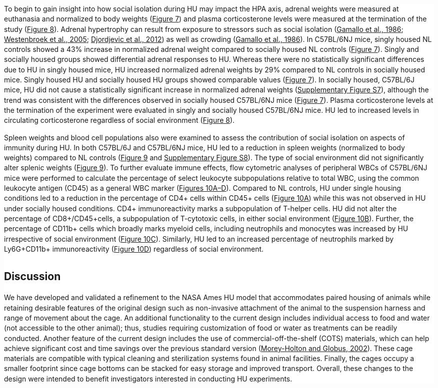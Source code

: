 To begin to gain insight into how social isolation during HU may impact the HPA axis, adrenal weights were measured at euthanasia and normalized to body weights ([Figure 7](#F7)) and plasma corticosterone levels were measured at the termination of the study ([Figure 8](#F8)). Adrenal hypertrophy can result from exposure to stressors such as social isolation ([Gamallo et al., 1986](#B29); [Westenbroek et al., 2005](#B99); [Djordjevic et al., 2012](#B18)) as well as crowding ([Gamallo et al., 1986](#B29)). In C57BL/6NJ mice, singly housed NL controls showed a 43% increase in normalized adrenal weight compared to socially housed NL controls ([Figure 7](#F7)). Singly and socially housed groups showed differential adrenal responses to HU. Whereas there were no statistically significant differences due to HU in singly housed mice, HU increased normalized adrenal weights by 29% compared to NL controls in socially housed mice. Singly housed HU and socially housed HU groups showed comparable values ([Figure 7](#F7)). In socially housed, C57BL/6J mice, HU did not cause a statistically significant increase in normalized adrenal weights ([Supplementary Figure S7](#FS7)), although the trend was consistent with the differences observed in socially housed C57BL/6NJ mice ([Figure 7](#F7)). Plasma corticosterone levels at the termination of the experiment were evaluated in singly and socially housed C57BL/6NJ mice. HU led to increased levels in circulating corticosterone regardless of social environment ([Figure 8](#F8)).

Spleen weights and blood cell populations also were examined to assess the contribution of social isolation on aspects of immunity during HU. In both C57BL/6J and C57BL/6NJ mice, HU led to a reduction in spleen weights (normalized to body weights) compared to NL controls ([Figure 9](#F9) and [Supplementary Figure S8](#FS8)). The type of social environment did not significantly alter splenic weights ([Figure 9](#F9)). To further evaluate immune effects, flow cytometric analyses of peripheral WBCs of C57BL/6NJ mice were performed to calculate the percentage of select leukocyte subpopulations relative to total WBC, using the common leukocyte antigen (CD45) as a general WBC marker ([Figures 10A–D](#F10)). Compared to NL controls, HU under single housing conditions led to a reduction in the percentage of CD4+ cells within CD45+ cells ([Figure 10A](#F10)) while this was not observed in HU under socially housed conditions. CD4+ immunoreactivity marks a subpopulation of T-helper cells. HU did not alter the percentage of CD8+/CD45+cells, a subpopulation of T-cytotoxic cells, in either social environment ([Figure 10B](#F10)). Further, the percentage of CD11b+ cells which broadly marks myeloid cells, including neutrophils and monocytes was increased by HU irrespective of social environment ([Figure 10C](#F10)). Similarly, HU led to an increased percentage of neutrophils marked by Ly6G+CD11b+ immunoreactivity ([Figure 10D](#F10)) regardless of social environment.

## Discussion

We have developed and validated a refinement to the NASA Ames HU model that accommodates paired housing of animals while retaining desirable features of the original design such as non-invasive attachment of the animal to the suspension harness and range of movement about the cage. An additional functionality to the current design includes individual access to food and water (not accessible to the other animal); thus, studies requiring customization of food or water as treatments can be readily conducted. Another feature of the current design includes the use of commercial-off-the-shelf (COTS) materials, which can help achieve significant cost and time savings over the previous standard version ([Morey-Holton and Globus, 2002](#B61)). These cage materials are compatible with typical cleaning and sterilization systems found in animal facilities. Finally, the cages occupy a smaller footprint since cage bottoms can be stacked for easy storage and improved transport. Overall, these changes to the design were intended to benefit investigators interested in conducting HU experiments.
